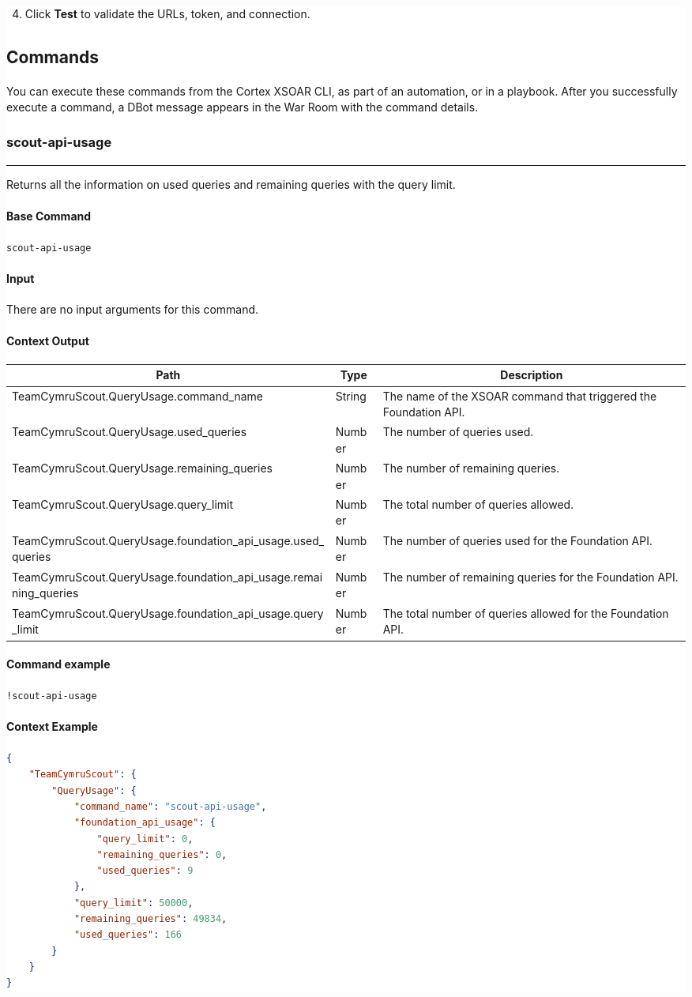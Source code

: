 4. Click **Test** to validate the URLs, token, and connection.

## Commands

You can execute these commands from the Cortex XSOAR CLI, as part of an automation, or in a playbook.
After you successfully execute a command, a DBot message appears in the War Room with the command details.

### scout-api-usage

***
Returns all the information on used queries and remaining queries with the query limit.

#### Base Command

`scout-api-usage`

#### Input

There are no input arguments for this command.

#### Context Output

| **Path** | **Type** | **Description** |
| --- | --- | --- |
| TeamCymruScout.QueryUsage.command_name | String | The name of the XSOAR command that triggered the Foundation API. | 
| TeamCymruScout.QueryUsage.used_queries | Number | The number of queries used. | 
| TeamCymruScout.QueryUsage.remaining_queries | Number | The number of remaining queries. | 
| TeamCymruScout.QueryUsage.query_limit | Number | The total number of queries allowed. | 
| TeamCymruScout.QueryUsage.foundation_api_usage.used_queries | Number | The number of queries used for the Foundation API. | 
| TeamCymruScout.QueryUsage.foundation_api_usage.remaining_queries | Number | The number of remaining queries for the Foundation API. | 
| TeamCymruScout.QueryUsage.foundation_api_usage.query_limit | Number | The total number of queries allowed for the Foundation API. | 

#### Command example
```!scout-api-usage```
#### Context Example
```json
{
    "TeamCymruScout": {
        "QueryUsage": {
            "command_name": "scout-api-usage",
            "foundation_api_usage": {
                "query_limit": 0,
                "remaining_queries": 0,
                "used_queries": 9
            },
            "query_limit": 50000,
            "remaining_queries": 49834,
            "used_queries": 166
        }
    }
}
```
